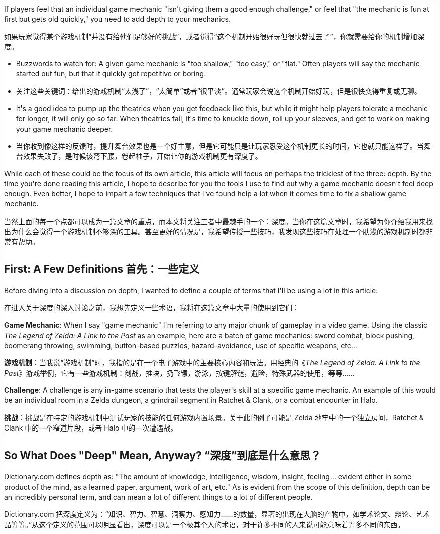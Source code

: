 If players feel that an individual game mechanic "isn't giving them a good enough challenge," or feel that "the mechanic is fun at first but gets old quickly," you need to add depth to your mechanics.

如果玩家觉得某个游戏机制“并没有给他们足够好的挑战”，或者觉得“这个机制开始很好玩但很快就过去了”，你就需要给你的机制增加深度。

- Buzzwords to watch for: A given game mechanic is "too shallow," "too easy," or "flat." Often players will say the mechanic started out fun, but that it quickly got repetitive or boring.

- 关注这些关键词：给出的游戏机制“太浅了”，“太简单”或者“很平淡”。通常玩家会说这个机制开始好玩，但是很快变得重复或无聊。

- It's a good idea to pump up the theatrics when you get feedback like this, but while it might help players tolerate a mechanic for longer, it will only go so far. When theatrics fail, it's time to knuckle down, roll up your sleeves, and get to work on making your game mechanic deeper.

- 当你收到像这样的反馈时，提升舞台效果也是一个好主意，但是它可能只是让玩家忍受这个机制更长的时间，它也就只能这样了。当舞台效果失败了，是时候该弯下腰，卷起袖子，开始让你的游戏机制更有深度了。

While each of these could be the focus of its own article, this article will focus on perhaps the trickiest of the three: depth. By the time you're done reading this article, I hope to describe for you the tools I use to find out why a game mechanic doesn't feel deep enough. Even better, I hope to impart a few techniques that I've found help a lot when it comes time to fix a shallow game mechanic.

当然上面的每一个点都可以成为一篇文章的重点，而本文将关注三者中最棘手的一个：深度。当你在这篇文章时，我希望为你介绍我用来找出为什么会觉得一个游戏机制不够深的工具。甚至更好的情况是，我希望传授一些技巧，我发现这些技巧在处理一个肤浅的游戏机制时都非常有帮助。

## First: A Few Definitions 首先：一些定义

Before diving into a discussion on depth, I wanted to define a couple of terms that I'll be using a lot in this article:

在进入关于深度的深入讨论之前，我想先定义一些术语，我将在这篇文章中大量的使用到它们：

**Game Mechanic**: When I say "game mechanic" I'm referring to any major chunk of gameplay in a video game. Using the classic _The Legend of Zelda: A Link to the Past_ as an example, here are a batch of game mechanics: sword combat, block pushing, boomerang throwing, swimming, button-based puzzles, hazard-avoidance, use of specific weapons, etc...

**游戏机制**：当我说“游戏机制”时，我指的是在一个电子游戏中的主要核心内容和玩法。用经典的《_The Legend of Zelda: A Link to the Past_》游戏举例，它有一些游戏机制：剑战，推块，扔飞镖，游泳，按键解谜，避险，特殊武器的使用，等等……

**Challenge**: A challenge is any in-game scenario that tests the player's skill at a specific game mechanic. An example of this would be an individual room in a Zelda dungeon, a grindrail segment in Ratchet & Clank, or a combat encounter in Halo.

**挑战**：挑战是在特定的游戏机制中测试玩家的技能的任何游戏内置场景。关于此的例子可能是 Zelda 地牢中的一个独立房间，Ratchet & Clank 中的一个窄道片段，或者 Halo 中的一次遭遇战。

## So What Does "Deep" Mean, Anyway? “深度”到底是什么意思？ 
Dictionary.com defines depth as: "The amount of knowledge, intelligence, wisdom, insight, feeling... evident either in some product of the mind, as a learned paper, argument, work of art, etc." As is evident from the scope of this definition, depth can be an incredibly personal term, and can mean a lot of different things to a lot of different people.

Dictionary.com 把深度定义为：“知识、智力、智慧、洞察力、感知力……的数量，显著的出现在大脑的产物中，如学术论文、辩论、艺术品等等。”从这个定义的范围可以明显看出，深度可以是一个极其个人的术语，对于许多不同的人来说可能意味着许多不同的东西。

